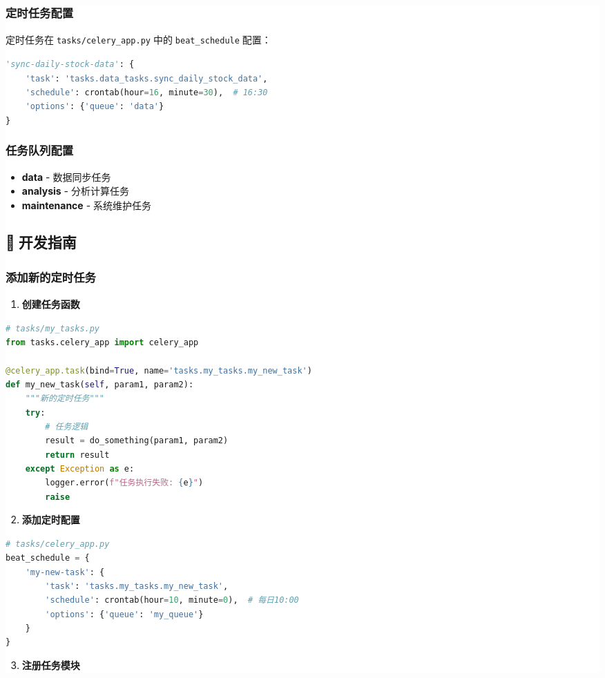 ### 定时任务配置

定时任务在 `tasks/celery_app.py` 中的 `beat_schedule` 配置：

```python
'sync-daily-stock-data': {
    'task': 'tasks.data_tasks.sync_daily_stock_data',
    'schedule': crontab(hour=16, minute=30),  # 16:30
    'options': {'queue': 'data'}
}
```

### 任务队列配置

- **data** - 数据同步任务
- **analysis** - 分析计算任务  
- **maintenance** - 系统维护任务

## 🔧 开发指南

### 添加新的定时任务

1. **创建任务函数**

```python
# tasks/my_tasks.py
from tasks.celery_app import celery_app

@celery_app.task(bind=True, name='tasks.my_tasks.my_new_task')
def my_new_task(self, param1, param2):
    """新的定时任务"""
    try:
        # 任务逻辑
        result = do_something(param1, param2)
        return result
    except Exception as e:
        logger.error(f"任务执行失败: {e}")
        raise
```

2. **添加定时配置**

```python
# tasks/celery_app.py
beat_schedule = {
    'my-new-task': {
        'task': 'tasks.my_tasks.my_new_task',
        'schedule': crontab(hour=10, minute=0),  # 每日10:00
        'options': {'queue': 'my_queue'}
    }
}
```

3. **注册任务模块**

